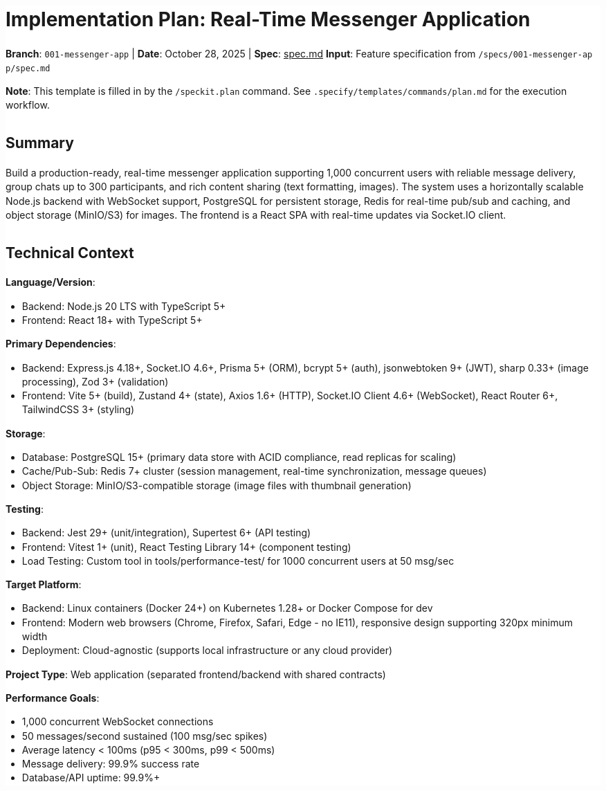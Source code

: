 # Implementation Plan: Real-Time Messenger Application

**Branch**: `001-messenger-app` | **Date**: October 28, 2025 | **Spec**: [spec.md](./spec.md)
**Input**: Feature specification from `/specs/001-messenger-app/spec.md`

**Note**: This template is filled in by the `/speckit.plan` command. See `.specify/templates/commands/plan.md` for the execution workflow.

## Summary

Build a production-ready, real-time messenger application supporting 1,000 concurrent users with reliable message delivery, group chats up to 300 participants, and rich content sharing (text formatting, images). The system uses a horizontally scalable Node.js backend with WebSocket support, PostgreSQL for persistent storage, Redis for real-time pub/sub and caching, and object storage (MinIO/S3) for images. The frontend is a React SPA with real-time updates via Socket.IO client.

## Technical Context

**Language/Version**: 
- Backend: Node.js 20 LTS with TypeScript 5+
- Frontend: React 18+ with TypeScript 5+

**Primary Dependencies**: 
- Backend: Express.js 4.18+, Socket.IO 4.6+, Prisma 5+ (ORM), bcrypt 5+ (auth), jsonwebtoken 9+ (JWT), sharp 0.33+ (image processing), Zod 3+ (validation)
- Frontend: Vite 5+ (build), Zustand 4+ (state), Axios 1.6+ (HTTP), Socket.IO Client 4.6+ (WebSocket), React Router 6+, TailwindCSS 3+ (styling)

**Storage**: 
- Database: PostgreSQL 15+ (primary data store with ACID compliance, read replicas for scaling)
- Cache/Pub-Sub: Redis 7+ cluster (session management, real-time synchronization, message queues)
- Object Storage: MinIO/S3-compatible storage (image files with thumbnail generation)

**Testing**: 
- Backend: Jest 29+ (unit/integration), Supertest 6+ (API testing)
- Frontend: Vitest 1+ (unit), React Testing Library 14+ (component testing)
- Load Testing: Custom tool in tools/performance-test/ for 1000 concurrent users at 50 msg/sec

**Target Platform**: 
- Backend: Linux containers (Docker 24+) on Kubernetes 1.28+ or Docker Compose for dev
- Frontend: Modern web browsers (Chrome, Firefox, Safari, Edge - no IE11), responsive design supporting 320px minimum width
- Deployment: Cloud-agnostic (supports local infrastructure or any cloud provider)

**Project Type**: Web application (separated frontend/backend with shared contracts)

**Performance Goals**: 
- 1,000 concurrent WebSocket connections
- 50 messages/second sustained (100 msg/sec spikes)
- Average latency < 100ms (p95 < 300ms, p99 < 500ms)
- Message delivery: 99.9% success rate
- Database/API uptime: 99.9%+
